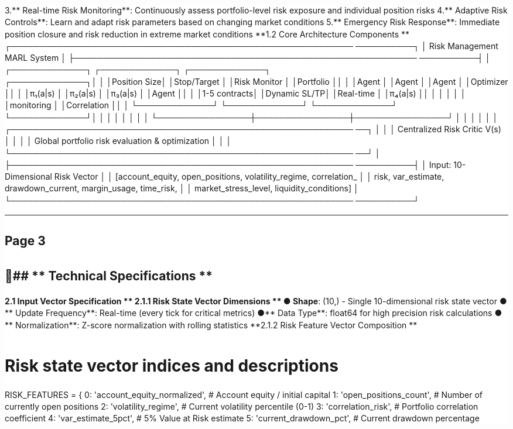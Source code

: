 3.​** Real-time Risk Monitoring**: Continuously assess portfolio-level risk exposure and 
individual position risks 
4.​** Adaptive Risk Controls**: Learn and adapt risk parameters based on changing market 
conditions 
5.​** Emergency Risk Response**: Immediate position closure and risk reduction in extreme 
market conditions 
**1.2 Core Architecture Components **
┌───────────────────────────────────────────────────────────
──────────┐ 
│                  Risk Management MARL System                       │ 
├───────────────────────────────────────────────────────────
──────────┤ 
│  ┌─────────────┐  ┌─────────────┐  ┌─────────────┐  
┌─────────────┐│ 
│  │Position Size│  │Stop/Target  │  │Risk Monitor │  │Portfolio    ││ 
│  │Agent        │  │Agent        │  │Agent        │  │Optimizer    ││ 
│  │π₁(a|s)      │  │π₂(a|s)      │  │π₃(a|s)      │  │Agent        ││ 
│  │1-5 contracts│  │Dynamic SL/TP│  │Real-time    │  │π₄(a|s)      ││ 
│  │             │  │             │  │monitoring   │  │Correlation  ││ 
│  └─────────────┘  └─────────────┘  └─────────────┘  
└─────────────┘│ 
│         │                │                │                │       │ 
│         └────────────────┼────────────────┼────────────────┘       │ 
│                          │                │                        │ 
│  
┌───────────────────────────────────────────────────────────
──┐  │ 
│  │           Centralized Risk Critic V(s)                     │  │ 
│  │     Global portfolio risk evaluation & optimization        │  │ 
│  
└───────────────────────────────────────────────────────────
──┘  │ 
├───────────────────────────────────────────────────────────
──────────┤ 
│                     Input: 10-Dimensional Risk Vector              │ 
│  [account_equity, open_positions, volatility_regime, correlation_  │ 
│   risk, var_estimate, drawdown_current, margin_usage, time_risk,   │ 
│   market_stress_level, liquidity_conditions]                       │ 
└───────────────────────────────────────────────────────────
──────────┘ 

---

## Page 3

## 🔧## ** Technical Specifications **
**2.1 Input Vector Specification **
**2.1.1 Risk State Vector Dimensions **
●​** Shape**: (10,) - Single 10-dimensional risk state vector 
●​** Update Frequency**: Real-time (every tick for critical metrics) 
●​** Data Type**: float64 for high precision risk calculations 
●​** Normalization**: Z-score normalization with rolling statistics 
**2.1.2 Risk Feature Vector Composition **
# Risk state vector indices and descriptions 
RISK_FEATURES = { 
    0: 'account_equity_normalized',      # Account equity / initial capital 
    1: 'open_positions_count',           # Number of currently open positions 
    2: 'volatility_regime',              # Current volatility percentile (0-1) 
    3: 'correlation_risk',               # Portfolio correlation coefficient 
    4: 'var_estimate_5pct',              # 5% Value at Risk estimate 
    5: 'current_drawdown_pct',           # Current drawdown percentage 